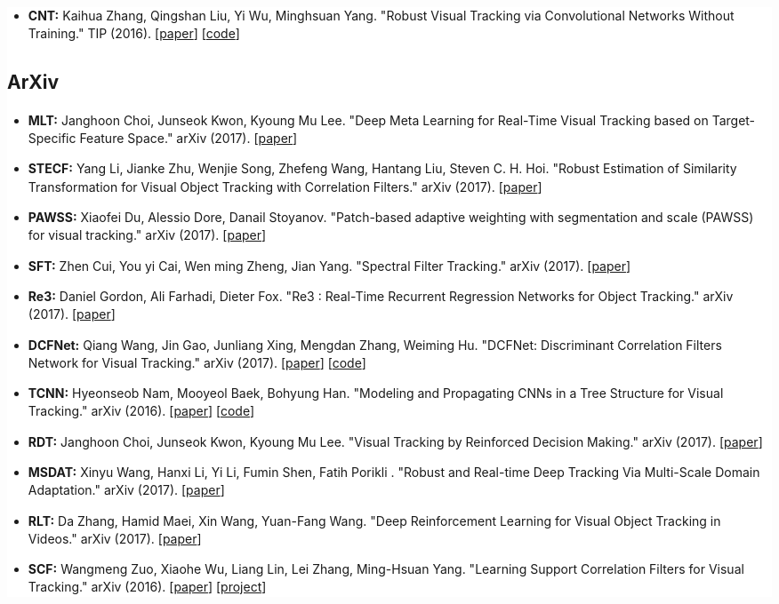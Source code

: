 * **CNT:** Kaihua Zhang, Qingshan Liu, Yi Wu, Minghsuan Yang. 
  "Robust Visual Tracking via Convolutional Networks Without Training." TIP (2016). 
  [[paper](http://kaihuazhang.net/CNT.pdf)]
  [[code](http://kaihuazhang.net/CNT_matlab.rar)]

## ArXiv

* **MLT:** Janghoon Choi, Junseok Kwon, Kyoung Mu Lee.
  "Deep Meta Learning for Real-Time Visual Tracking based on Target-Specific Feature Space." arXiv (2017). 
  [[paper](https://arxiv.org/pdf/1712.09153v1.pdf)]

* **STECF:** Yang Li, Jianke Zhu, Wenjie Song, Zhefeng Wang, Hantang Liu, Steven C. H. Hoi.
  "Robust Estimation of Similarity Transformation for Visual Object Tracking with Correlation Filters." arXiv (2017). 
  [[paper](https://arxiv.org/pdf/1712.05231v1.pdf)]

* **PAWSS:** Xiaofei Du, Alessio Dore, Danail Stoyanov. 
  "Patch-based adaptive weighting with segmentation and scale (PAWSS) for visual tracking." arXiv (2017). 
  [[paper](https://arxiv.org/pdf/1708.01179v1.pdf)]

* **SFT:** Zhen Cui, You yi Cai, Wen ming Zheng, Jian Yang. 
  "Spectral Filter Tracking." arXiv (2017). 
  [[paper](https://arxiv.org/pdf/1707.05553v1.pdf)]

* **Re3:** Daniel Gordon, Ali Farhadi, Dieter Fox. 
  "Re3 : Real-Time Recurrent Regression Networks for Object Tracking." arXiv (2017). 
  [[paper](https://arxiv.org/pdf/1705.06368.pdf)]

* **DCFNet:** Qiang Wang, Jin Gao, Junliang Xing, Mengdan Zhang, Weiming Hu. 
  "DCFNet: Discriminant Correlation Filters Network for Visual Tracking." arXiv (2017). 
  [[paper](https://arxiv.org/pdf/1704.04057.pdf)]
  [[code](https://github.com/foolwood/DCFNet#dcfnet-discriminant-correlation-filters-network-for-visual-tracking)]

* **TCNN:** Hyeonseob Nam, Mooyeol Baek, Bohyung Han. 
  "Modeling and Propagating CNNs in a Tree Structure for Visual Tracking." arXiv (2016). 
  [[paper](http://arxiv.org/pdf/1608.07242v1.pdf)]
  [[code](http://www.votchallenge.net/vot2016/download/44_TCNN.zip)]

* **RDT:** Janghoon Choi, Junseok Kwon, Kyoung Mu Lee. 
  "Visual Tracking by Reinforced Decision Making." arXiv (2017). 
  [[paper](https://arxiv.org/pdf/1702.06291.pdf)]

* **MSDAT:** Xinyu Wang, Hanxi Li, Yi Li, Fumin Shen, Fatih Porikli .
  "Robust and Real-time Deep Tracking Via Multi-Scale Domain Adaptation." arXiv (2017). 
  [[paper](https://arxiv.org/pdf/1701.00561.pdf)]

* **RLT:** Da Zhang, Hamid Maei, Xin Wang, Yuan-Fang Wang.
  "Deep Reinforcement Learning for Visual Object Tracking in Videos." arXiv (2017). 
  [[paper](https://arxiv.org/pdf/1701.08936v1.pdf)]

* **SCF:** Wangmeng Zuo, Xiaohe Wu, Liang Lin, Lei Zhang, Ming-Hsuan Yang. 
  "Learning Support Correlation Filters for Visual Tracking." arXiv (2016).
  [[paper](https://arxiv.org/pdf/1601.06032.pdf)]
  [[project](http://faculty.ucmerced.edu/mhyang/project/scf/)]
